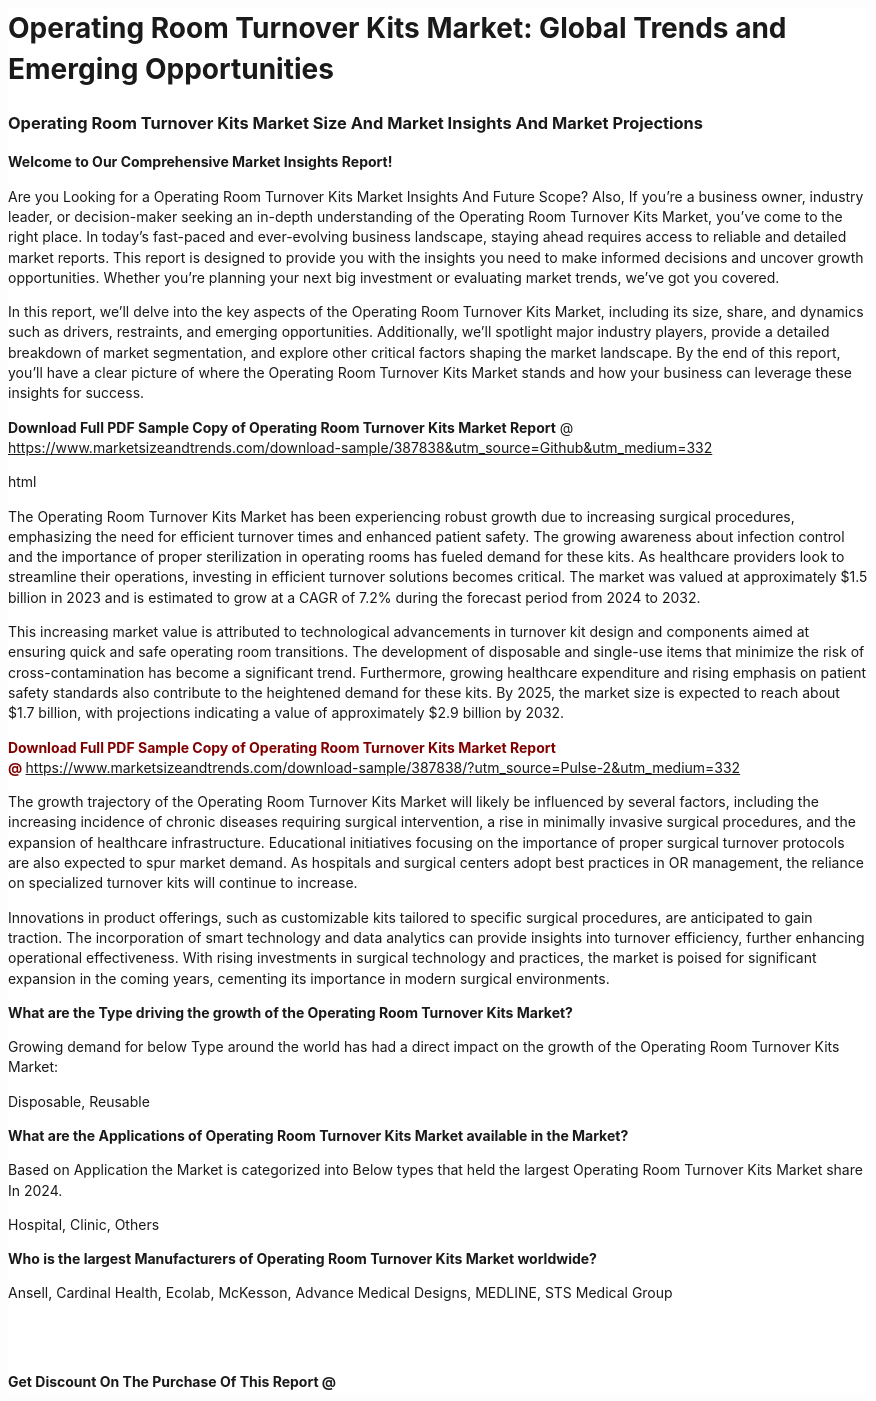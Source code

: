 <h1> Operating Room Turnover Kits Market: Global Trends and Emerging Opportunities</h1><div class="" data-test-id=""><h3><span class="">Operating Room Turnover Kits Market Size And Market Insights And Market Projections</span></h3></div><div class="" data-test-id=""><p><strong>Welcome to Our Comprehensive Market Insights Report!</strong></p><p>Are you Looking for a Operating Room Turnover Kits Market Insights And Future Scope? Also, If you&rsquo;re a business owner, industry leader, or decision-maker seeking an in-depth understanding of the Operating Room Turnover Kits Market, you&rsquo;ve come to the right place. In today&rsquo;s fast-paced and ever-evolving business landscape, staying ahead requires access to reliable and detailed market reports. This report is designed to provide you with the insights you need to make informed decisions and uncover growth opportunities. Whether you&rsquo;re planning your next big investment or evaluating market trends, we&rsquo;ve got you covered.</p><p>In this report, we&rsquo;ll delve into the key aspects of the Operating Room Turnover Kits Market, including its size, share, and dynamics such as drivers, restraints, and emerging opportunities. Additionally, we&rsquo;ll spotlight major industry players, provide a detailed breakdown of market segmentation, and explore other critical factors shaping the market landscape. By the end of this report, you&rsquo;ll have a clear picture of where the Operating Room Turnover Kits Market stands and how your business can leverage these insights for success.</p><p><strong>Download Full PDF Sample Copy of Operating Room Turnover Kits Market Report</strong> @ <a href="https://www.marketsizeandtrends.com/download-sample/387838&utm_source=Github&utm_medium=332" target="_blank">https://www.marketsizeandtrends.com/download-sample/387838&utm_source=Github&utm_medium=332</a></p></div><div class="" data-test-id=""><p><span class="">html<div> <p>The Operating Room Turnover Kits Market has been experiencing robust growth due to increasing surgical procedures, emphasizing the need for efficient turnover times and enhanced patient safety. The growing awareness about infection control and the importance of proper sterilization in operating rooms has fueled demand for these kits. As healthcare providers look to streamline their operations, investing in efficient turnover solutions becomes critical. The market was valued at approximately $1.5 billion in 2023 and is estimated to grow at a CAGR of 7.2% during the forecast period from 2024 to 2032.</p> <p>This increasing market value is attributed to technological advancements in turnover kit design and components aimed at ensuring quick and safe operating room transitions. The development of disposable and single-use items that minimize the risk of cross-contamination has become a significant trend. Furthermore, growing healthcare expenditure and rising emphasis on patient safety standards also contribute to the heightened demand for these kits. By 2025, the market size is expected to reach about $1.7 billion, with projections indicating a value of approximately $2.9 billion by 2032.</p> <p><strong><span style="color: #800000;">Download Full PDF Sample Copy of Operating Room Turnover Kits Market Report @</span>&nbsp;</strong><a href="https://www.marketsizeandtrends.com/download-sample/387838/?utm_source=Pulse-2&amp;utm_medium=332">https://www.marketsizeandtrends.com/download-sample/387838/?utm_source=Pulse-2&amp;utm_medium=332</a></p> <p>The growth trajectory of the Operating Room Turnover Kits Market will likely be influenced by several factors, including the increasing incidence of chronic diseases requiring surgical intervention, a rise in minimally invasive surgical procedures, and the expansion of healthcare infrastructure. Educational initiatives focusing on the importance of proper surgical turnover protocols are also expected to spur market demand. As hospitals and surgical centers adopt best practices in OR management, the reliance on specialized turnover kits will continue to increase.</p> <p>Innovations in product offerings, such as customizable kits tailored to specific surgical procedures, are anticipated to gain traction. The incorporation of smart technology and data analytics can provide insights into turnover efficiency, further enhancing operational effectiveness. With rising investments in surgical technology and practices, the market is poised for significant expansion in the coming years, cementing its importance in modern surgical environments.</p></div></span></p><p><strong><span class="">What are the&nbsp;Type driving the growth of the Operating Room Turnover Kits Market?</span></strong></p></div><div class="" data-test-id=""><p><span class="">Growing demand for below Type around the world has had a direct impact on the growth of the Operating Room Turnover Kits Market:</span></p></div><div class="" data-test-id=""><p>Disposable, Reusable</p><p><span class=""><strong>What are the&nbsp;Applications&nbsp;of Operating Room Turnover Kits Market available in the Market?</strong></span></p></div><div class="" data-test-id=""><p><span class="">Based on Application the Market is categorized into Below types that held the largest Operating Room Turnover Kits Market share In 2024.</span></p></div><div class="" data-test-id=""><p><span class="">Hospital, Clinic, Others</span></p><p><span class=""><strong>Who is the largest Manufacturers of Operating Room Turnover Kits Market worldwide?</strong></span></p></div><div class="" data-test-id=""><p><span class="">Ansell, Cardinal Health, Ecolab, McKesson, Advance Medical Designs, MEDLINE, STS Medical Group</span></p></div><div class="" data-test-id="">&nbsp;</div><div class="" data-test-id="">&nbsp;</div><div class="" data-test-id=""><p><span class=""><strong>Get Discount On The Purchase Of This Report @</strong>